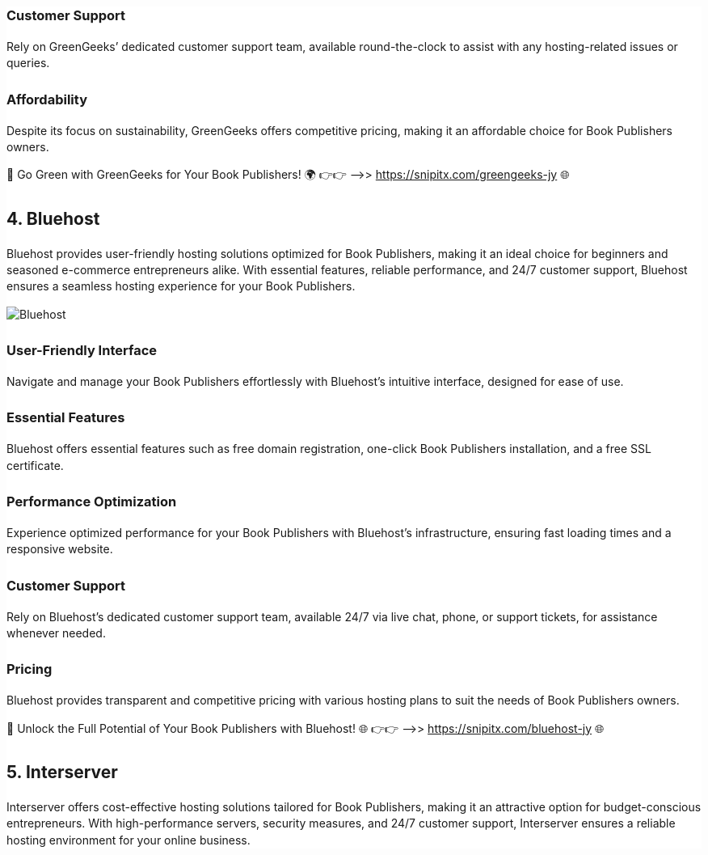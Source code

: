 ### Customer Support
Rely on GreenGeeks’ dedicated customer support team, available round-the-clock to assist with any hosting-related issues or queries.

### Affordability
Despite its focus on sustainability, GreenGeeks offers competitive pricing, making it an affordable choice for Book Publishers owners.

🌿 Go Green with GreenGeeks for Your Book Publishers! 🌍
👉👉 -->> https://snipitx.com/greengeeks-jy 🌐

## 4. Bluehost

Bluehost provides user-friendly hosting solutions optimized for Book Publishers, making it an ideal choice for beginners and seasoned e-commerce entrepreneurs alike. With essential features, reliable performance, and 24/7 customer support, Bluehost ensures a seamless hosting experience for your Book Publishers.

![Bluehost](https://i.imgur.com/PasFF9E.jpeg "Bluehost Hosting")

### User-Friendly Interface
Navigate and manage your Book Publishers effortlessly with Bluehost’s intuitive interface, designed for ease of use.

### Essential Features
Bluehost offers essential features such as free domain registration, one-click Book Publishers installation, and a free SSL certificate.

### Performance Optimization
Experience optimized performance for your Book Publishers with Bluehost’s infrastructure, ensuring fast loading times and a responsive website.

### Customer Support
Rely on Bluehost’s dedicated customer support team, available 24/7 via live chat, phone, or support tickets, for assistance whenever needed.

### Pricing
Bluehost provides transparent and competitive pricing with various hosting plans to suit the needs of Book Publishers owners.

🚀 Unlock the Full Potential of Your Book Publishers with Bluehost! 🌐
👉👉 -->> https://snipitx.com/bluehost-jy 🌐

## 5. Interserver

Interserver offers cost-effective hosting solutions tailored for Book Publishers, making it an attractive option for budget-conscious entrepreneurs. With high-performance servers, security measures, and 24/7 customer support, Interserver ensures a reliable hosting environment for your online business.
